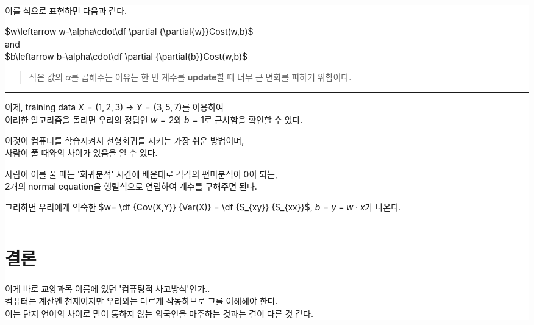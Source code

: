 이를 식으로 표현하면 다음과 같다.  

$w\leftarrow w-\alpha\cdot\df \partial {\partial{w}}Cost(w,b)$  
and  
$b\leftarrow b-\alpha\cdot\df \partial {\partial{b}}Cost(w,b)$ 

> 작은 값의 $\alpha$를 곱해주는 이유는 한 번 계수를 **update**할 때 너무 큰 변화를 피하기 위함이다.  

***

이제, training data $X=(1,2,3)$ $\to$  $Y=(3,5,7)$를 이용하여  
이러한 알고리즘을 돌리면 우리의 정답인 $w=2$와 $b=1$로 근사함을 확인할 수 있다. 

이것이 컴퓨터를 학습시켜서 선형회귀를 시키는 가장 쉬운 방법이며,  
사람이 풀 때와의 차이가 있음을 알 수 있다.

사람이 이를 풀 때는 '회귀분석' 시간에 배운대로 각각의 편미분식이 0이 되는,  
2개의 normal equation을 행렬식으로 연립하여 계수를 구해주면 된다.  

그리하면 우리에게 익숙한 $w= \df {Cov(X,Y)} {Var(X)} = \df {S_{xy}} {S_{xx}}$, $b=\bar{y}-w\cdot\bar{x}$가 나온다.

***

# 결론

이게 바로 교양과목 이름에 있던 '컴퓨팅적 사고방식'인가..   
컴퓨터는 계산엔 천재이지만 우리와는 다르게 작동하므로 그를 이해해야 한다.  
이는 단지 언어의 차이로 말이 통하지 않는 외국인을 마주하는 것과는 결이 다른 것 같다. 

